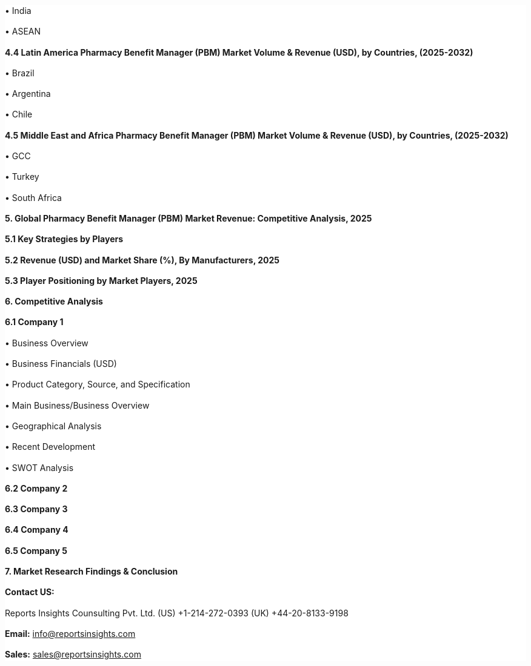• India

• ASEAN

<strong>4.4 Latin America Pharmacy Benefit Manager (PBM) Market Volume &amp; Revenue (USD), by Countries, (2025-2032)</strong>

• Brazil

• Argentina

• Chile

<strong>4.5 Middle East and Africa Pharmacy Benefit Manager (PBM) Market Volume &amp; Revenue (USD), by Countries, (2025-2032)</strong>

• GCC

• Turkey

• South Africa

<strong>5. Global Pharmacy Benefit Manager (PBM) Market Revenue: Competitive Analysis, 2025</strong>

<strong>5.1 Key Strategies by Players</strong>

<strong>5.2 Revenue (USD) and Market Share (%), By Manufacturers, 2025</strong>

<strong>5.3 Player Positioning by Market Players, 2025</strong>

<strong>6. Competitive Analysis</strong>

<strong>6.1 Company 1</strong>

• Business Overview

• Business Financials (USD)

• Product Category, Source, and Specification

• Main Business/Business Overview

• Geographical Analysis

• Recent Development

• SWOT Analysis

<strong>6.2 Company 2</strong>

<strong>6.3 Company 3</strong>

<strong>6.4 Company 4</strong>

<strong>6.5 Company 5</strong>

<strong>7. Market Research Findings &amp; Conclusion</strong>

<strong>Contact US:</strong>

Reports Insights Counsulting Pvt. Ltd.
(US) +1-214-272-0393
(UK) +44-20-8133-9198
<p class=""""><b>Email:</b> <a href=mailto:info@reportsinsights.com>info@reportsinsights.com</a></p>
<p class=""""><b>Sales:</b> <a href=mailto:sales@reportsinsights.com>sales@reportsinsights.com</a></p>
